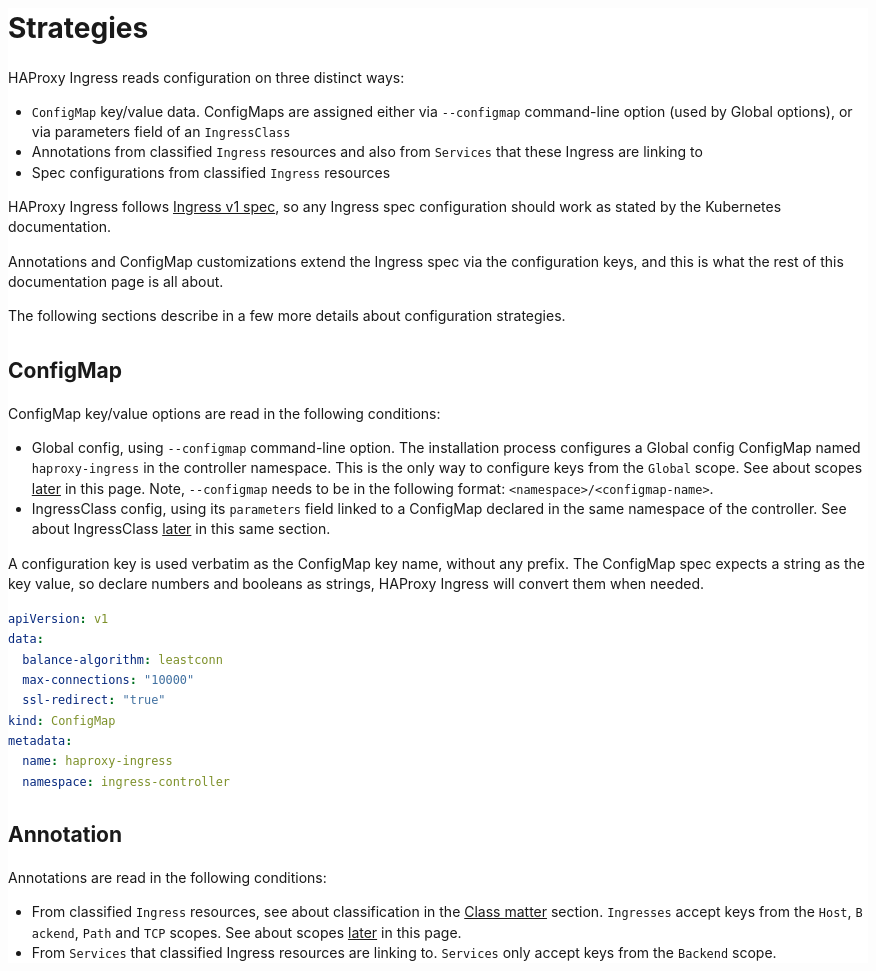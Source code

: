 # Strategies

HAProxy Ingress reads configuration on three distinct ways:

* `ConfigMap` key/value data. ConfigMaps are assigned either via `--configmap` command-line option (used by Global options), or via parameters field of an `IngressClass`
* Annotations from classified `Ingress` resources and also from `Services` that these Ingress are linking to
* Spec configurations from classified `Ingress` resources

HAProxy Ingress follows [Ingress v1 spec](https://v1-18.docs.kubernetes.io/docs/concepts/services-networking/ingress/),
so any Ingress spec configuration should work as stated by the Kubernetes documentation.

Annotations and ConfigMap customizations extend the Ingress spec via the configuration
keys, and this is what the rest of this documentation page is all about.

The following sections describe in a few more details about configuration strategies.

## ConfigMap

ConfigMap key/value options are read in the following conditions:

* Global config, using `--configmap` command-line option. The installation process configures a Global config ConfigMap named `haproxy-ingress` in the controller namespace. This is the only way to configure keys from the `Global` scope. See about scopes [later](#scope) in this page. Note, `--configmap` needs to be in the following format: `<namespace>/<configmap-name>`.
* IngressClass config, using its `parameters` field linked to a ConfigMap declared in the same namespace of the controller. See about IngressClass [later](#ingressclass) in this same section.

A configuration key is used verbatim as the ConfigMap key name, without any prefix.
The ConfigMap spec expects a string as the key value, so declare numbers and booleans
as strings, HAProxy Ingress will convert them when needed.

```yaml
apiVersion: v1
data:
  balance-algorithm: leastconn
  max-connections: "10000"
  ssl-redirect: "true"
kind: ConfigMap
metadata:
  name: haproxy-ingress
  namespace: ingress-controller
```

## Annotation

Annotations are read in the following conditions:

* From classified `Ingress` resources, see about classification in the [Class matter](#class-matter) section. `Ingresses` accept keys from the `Host`, `Backend`, `Path` and `TCP` scopes. See about scopes [later](#scope) in this page.
* From `Services` that classified Ingress resources are linking to. `Services` only accept keys from the `Backend` scope.
